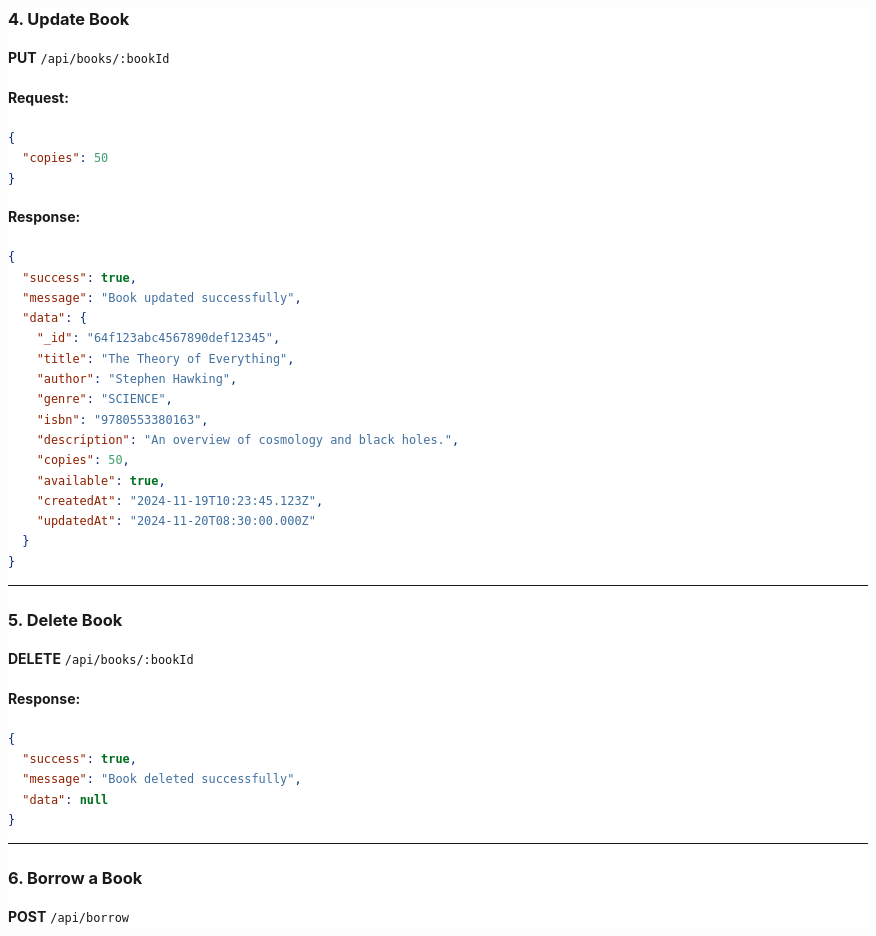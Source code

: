 
### 4\. Update Book

**PUT** `/api/books/:bookId`

#### Request:

```json
{
  "copies": 50
}
```

#### Response:

```json
{
  "success": true,
  "message": "Book updated successfully",
  "data": {
    "_id": "64f123abc4567890def12345",
    "title": "The Theory of Everything",
    "author": "Stephen Hawking",
    "genre": "SCIENCE",
    "isbn": "9780553380163",
    "description": "An overview of cosmology and black holes.",
    "copies": 50,
    "available": true,
    "createdAt": "2024-11-19T10:23:45.123Z",
    "updatedAt": "2024-11-20T08:30:00.000Z"
  }
}
```

---

### 5\. Delete Book

**DELETE** `/api/books/:bookId`

#### Response:

```json
{
  "success": true,
  "message": "Book deleted successfully",
  "data": null
}
```

---

### 6\. Borrow a Book

**POST** `/api/borrow`
